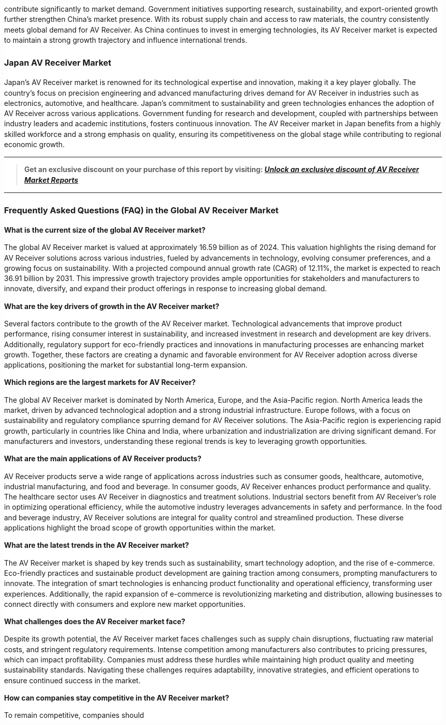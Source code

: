 contribute significantly to market demand. Government initiatives supporting research, sustainability, and export-oriented growth further strengthen China&rsquo;s market presence. With its robust supply chain and access to raw materials, the country consistently meets global demand for AV Receiver. As China continues to invest in emerging technologies, its AV Receiver market is expected to maintain a strong growth trajectory and influence international trends.</p><h3>Japan AV Receiver Market</h3><p>Japan&rsquo;s AV Receiver market is renowned for its technological expertise and innovation, making it a key player globally. The country&rsquo;s focus on precision engineering and advanced manufacturing drives demand for AV Receiver in industries such as electronics, automotive, and healthcare. Japan&rsquo;s commitment to sustainability and green technologies enhances the adoption of AV Receiver across various applications. Government funding for research and development, coupled with partnerships between industry leaders and academic institutions, fosters continuous innovation. The AV Receiver market in Japan benefits from a highly skilled workforce and a strong emphasis on quality, ensuring its competitiveness on the global stage while contributing to regional economic growth.</p><hr /><blockquote><p><strong>Get an exclusive discount on your purchase of this report by visiting: <em><a href="://marketresearchpulse.com/ask-for-discount/97985?utm_source=Github&amp;utm_medium=0117">Unlock an exclusive discount of AV Receiver Market Reports</a></em>&nbsp;</strong></p></blockquote><hr /><h3>Frequently Asked Questions (FAQ) in the Global AV Receiver Market</h3><p><strong>What is the current size of the global AV Receiver market?</strong></p><p>The global AV Receiver market is valued at approximately 16.59 billion as of 2024. This valuation highlights the rising demand for AV Receiver solutions across various industries, fueled by advancements in technology, evolving consumer preferences, and a growing focus on sustainability. With a projected compound annual growth rate (CAGR) of 12.11%, the market is expected to reach 36.91 billion by 2031. This impressive growth trajectory provides ample opportunities for stakeholders and manufacturers to innovate, diversify, and expand their product offerings in response to increasing global demand.</p><p><strong>What are the key drivers of growth in the AV Receiver market?</strong></p><p>Several factors contribute to the growth of the AV Receiver market. Technological advancements that improve product performance, rising consumer interest in sustainability, and increased investment in research and development are key drivers. Additionally, regulatory support for eco-friendly practices and innovations in manufacturing processes are enhancing market growth. Together, these factors are creating a dynamic and favorable environment for AV Receiver adoption across diverse applications, positioning the market for substantial long-term expansion.</p><p><strong>Which regions are the largest markets for AV Receiver?</strong></p><p>The global AV Receiver market is dominated by North America, Europe, and the Asia-Pacific region. North America leads the market, driven by advanced technological adoption and a strong industrial infrastructure. Europe follows, with a focus on sustainability and regulatory compliance spurring demand for AV Receiver solutions. The Asia-Pacific region is experiencing rapid growth, particularly in countries like China and India, where urbanization and industrialization are driving significant demand. For manufacturers and investors, understanding these regional trends is key to leveraging growth opportunities.</p><p><strong>What are the main applications of AV Receiver products?</strong></p><p>AV Receiver products serve a wide range of applications across industries such as consumer goods, healthcare, automotive, industrial manufacturing, and food and beverage. In consumer goods, AV Receiver enhances product performance and quality. The healthcare sector uses AV Receiver in diagnostics and treatment solutions. Industrial sectors benefit from AV Receiver&rsquo;s role in optimizing operational efficiency, while the automotive industry leverages advancements in safety and performance. In the food and beverage industry, AV Receiver solutions are integral for quality control and streamlined production. These diverse applications highlight the broad scope of growth opportunities within the market.</p><p><strong>What are the latest trends in the AV Receiver market?</strong></p><p>The AV Receiver market is shaped by key trends such as sustainability, smart technology adoption, and the rise of e-commerce. Eco-friendly practices and sustainable product development are gaining traction among consumers, prompting manufacturers to innovate. The integration of smart technologies is enhancing product functionality and operational efficiency, transforming user experiences. Additionally, the rapid expansion of e-commerce is revolutionizing marketing and distribution, allowing businesses to connect directly with consumers and explore new market opportunities.</p><p><strong>What challenges does the AV Receiver market face?</strong></p><p>Despite its growth potential, the AV Receiver market faces challenges such as supply chain disruptions, fluctuating raw material costs, and stringent regulatory requirements. Intense competition among manufacturers also contributes to pricing pressures, which can impact profitability. Companies must address these hurdles while maintaining high product quality and meeting sustainability standards. Navigating these challenges requires adaptability, innovative strategies, and efficient operations to ensure continued success in the market.</p><p><strong>How can companies stay competitive in the AV Receiver market?</strong></p><p>To remain competitive, companies should